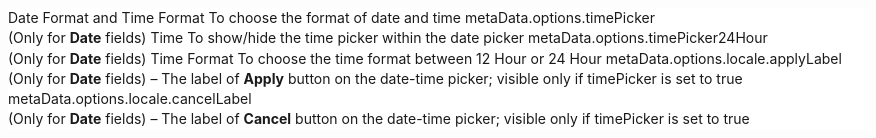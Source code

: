    </td>
   <td>Date Format and Time Format

   </td>
   <td>To choose the format of date and time

   </td>
  </tr>
  <tr>
   <td>metaData.options.timePicker
<br>
(Only for <strong>Date</strong> fields)

   </td>
   <td>Time

   </td>
   <td>To show/hide the time picker within the date picker

   </td>
  </tr>
  <tr>
   <td>metaData.options.timePicker24Hour
<br>
(Only for <strong>Date</strong> fields)

   </td>
   <td>Time Format

   </td>
   <td>To choose the time format between 12 Hour or 24 Hour

   </td>
  </tr>
  <tr>
   <td>metaData.options.locale.applyLabel
<br>
(Only for <strong>Date</strong> fields)

   </td>
   <td>–

   </td>
   <td>The label of <strong>Apply</strong> button on the date-time picker; visible only if timePicker is set to true

   </td>
  </tr>
  <tr>
   <td>metaData.options.locale.cancelLabel
<br>
(Only for <strong>Date</strong> fields)

   </td>
   <td>–

   </td>
   <td>The label of <strong>Cancel</strong> button on the date-time picker; visible only if timePicker is set to true
